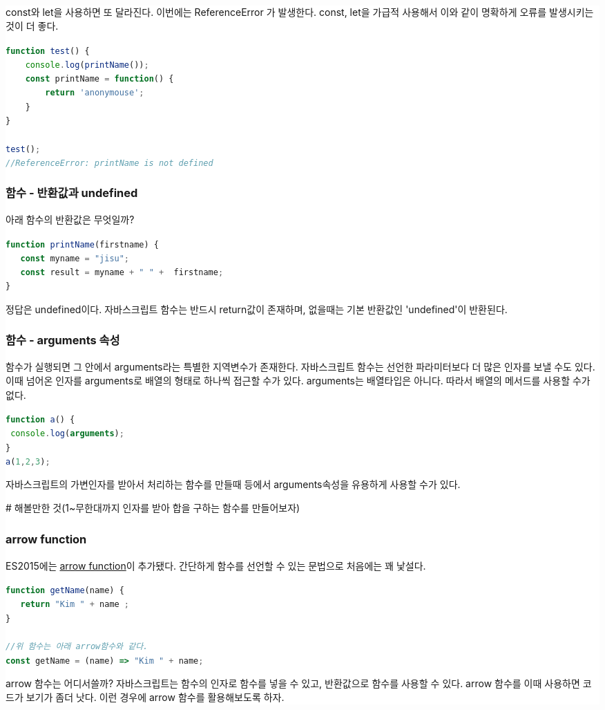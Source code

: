 const와 let을 사용하면 또 달라진다.   이번에는 ReferenceError 가 발생한다. 
const, let을 가급적 사용해서 이와 같이 명확하게 오류를 발생시키는 것이 더 좋다. 

```javascript
function test() { 
	console.log(printName()); 
	const printName = function() {
		return 'anonymouse';
	}
}

test();
//ReferenceError: printName is not defined
```

### 함수 - 반환값과 undefined
아래 함수의 반환값은 무엇일까? 
```javascript
function printName(firstname) {
   const myname = "jisu";
   const result = myname + " " +  firstname;
}
```
정답은 undefined이다. 자바스크립트 함수는 반드시 return값이 존재하며, 없을때는 기본 반환값인 'undefined'이 반환된다.

### 함수 - arguments 속성
함수가 실행되면 그 안에서 arguments라는 특별한 지역변수가 존재한다.
자바스크립트 함수는 선언한 파라미터보다 더 많은 인자를 보낼 수도 있다. 이때 넘어온 인자를 arguments로 배열의 형태로 하나씩 접근할 수가 있다. arguments는 배열타입은 아니다. 따라서 배열의 메서드를 사용할 수가 없다.
```javascript
function a() {
 console.log(arguments);
}
a(1,2,3);
```
자바스크립트의 가변인자를 받아서 처리하는 함수를 만들때 등에서 arguments속성을 유용하게 사용할 수가 있다.

\# 해볼만한 것(1~무한대까지 인자를 받아 합을 구하는 함수를 만들어보자)


### arrow function  

ES2015에는 [arrow function](https://developer.mozilla.org/en-US/docs/Web/JavaScript/Reference/Functions/Arrow_functions)이 추가됐다. 간단하게 함수를 선언할 수 있는 문법으로 처음에는 꽤 낯설다.

```javascript
function getName(name) {
   return "Kim " + name ;
}

//위 함수는 아래 arrow함수와 같다.
const getName = (name) => "Kim " + name;
```

arrow 함수는 어디서쓸까? 
자바스크립트는 함수의 인자로 함수를 넣을 수 있고, 반환값으로 함수를 사용할 수 있다.
arrow 함수를 이때 사용하면 코드가 보기가 좀더 낫다. 
이런 경우에 arrow 함수를 활용해보도록 하자. 
